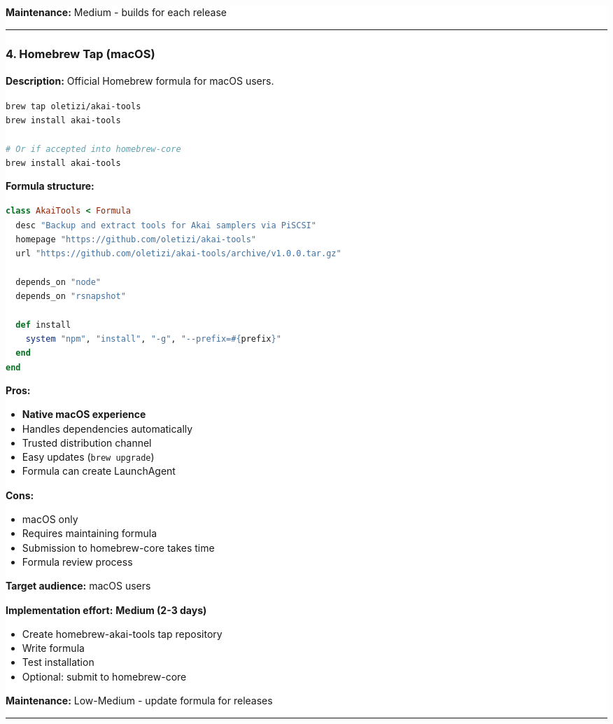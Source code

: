 **Maintenance:** Medium - builds for each release

---

### 4. Homebrew Tap (macOS)

**Description:** Official Homebrew formula for macOS users.

```bash
brew tap oletizi/akai-tools
brew install akai-tools

# Or if accepted into homebrew-core
brew install akai-tools
```

**Formula structure:**
```ruby
class AkaiTools < Formula
  desc "Backup and extract tools for Akai samplers via PiSCSI"
  homepage "https://github.com/oletizi/akai-tools"
  url "https://github.com/oletizi/akai-tools/archive/v1.0.0.tar.gz"

  depends_on "node"
  depends_on "rsnapshot"

  def install
    system "npm", "install", "-g", "--prefix=#{prefix}"
  end
end
```

**Pros:**
- **Native macOS experience**
- Handles dependencies automatically
- Trusted distribution channel
- Easy updates (`brew upgrade`)
- Formula can create LaunchAgent

**Cons:**
- macOS only
- Requires maintaining formula
- Submission to homebrew-core takes time
- Formula review process

**Target audience:** macOS users

**Implementation effort:** **Medium (2-3 days)**
- Create homebrew-akai-tools tap repository
- Write formula
- Test installation
- Optional: submit to homebrew-core

**Maintenance:** Low-Medium - update formula for releases

---
